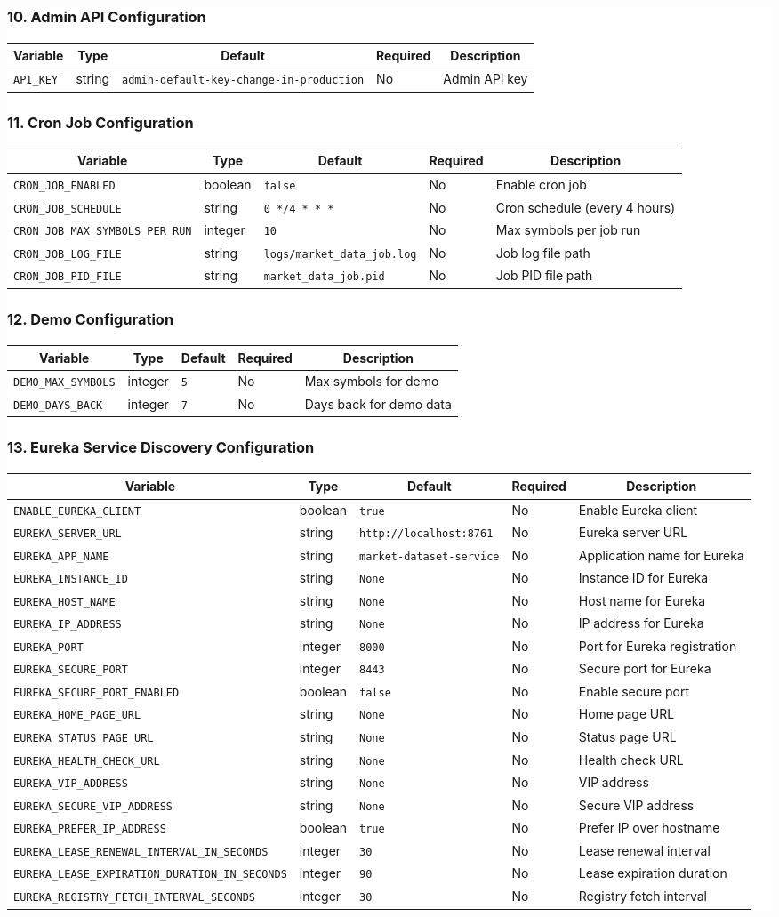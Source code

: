 ### 10. Admin API Configuration

| Variable  | Type   | Default                                  | Required | Description   |
| --------- | ------ | ---------------------------------------- | -------- | ------------- |
| `API_KEY` | string | `admin-default-key-change-in-production` | No       | Admin API key |

### 11. Cron Job Configuration

| Variable                       | Type    | Default                    | Required | Description                   |
| ------------------------------ | ------- | -------------------------- | -------- | ----------------------------- |
| `CRON_JOB_ENABLED`             | boolean | `false`                    | No       | Enable cron job               |
| `CRON_JOB_SCHEDULE`            | string  | `0 */4 * * *`              | No       | Cron schedule (every 4 hours) |
| `CRON_JOB_MAX_SYMBOLS_PER_RUN` | integer | `10`                       | No       | Max symbols per job run       |
| `CRON_JOB_LOG_FILE`            | string  | `logs/market_data_job.log` | No       | Job log file path             |
| `CRON_JOB_PID_FILE`            | string  | `market_data_job.pid`      | No       | Job PID file path             |

### 12. Demo Configuration

| Variable           | Type    | Default | Required | Description             |
| ------------------ | ------- | ------- | -------- | ----------------------- |
| `DEMO_MAX_SYMBOLS` | integer | `5`     | No       | Max symbols for demo    |
| `DEMO_DAYS_BACK`   | integer | `7`     | No       | Days back for demo data |

### 13. Eureka Service Discovery Configuration

| Variable                                                    | Type    | Default                  | Required | Description                        |
| ----------------------------------------------------------- | ------- | ------------------------ | -------- | ---------------------------------- |
| `ENABLE_EUREKA_CLIENT`                                      | boolean | `true`                   | No       | Enable Eureka client               |
| `EUREKA_SERVER_URL`                                         | string  | `http://localhost:8761`  | No       | Eureka server URL                  |
| `EUREKA_APP_NAME`                                           | string  | `market-dataset-service` | No       | Application name for Eureka        |
| `EUREKA_INSTANCE_ID`                                        | string  | `None`                   | No       | Instance ID for Eureka             |
| `EUREKA_HOST_NAME`                                          | string  | `None`                   | No       | Host name for Eureka               |
| `EUREKA_IP_ADDRESS`                                         | string  | `None`                   | No       | IP address for Eureka              |
| `EUREKA_PORT`                                               | integer | `8000`                   | No       | Port for Eureka registration       |
| `EUREKA_SECURE_PORT`                                        | integer | `8443`                   | No       | Secure port for Eureka             |
| `EUREKA_SECURE_PORT_ENABLED`                                | boolean | `false`                  | No       | Enable secure port                 |
| `EUREKA_HOME_PAGE_URL`                                      | string  | `None`                   | No       | Home page URL                      |
| `EUREKA_STATUS_PAGE_URL`                                    | string  | `None`                   | No       | Status page URL                    |
| `EUREKA_HEALTH_CHECK_URL`                                   | string  | `None`                   | No       | Health check URL                   |
| `EUREKA_VIP_ADDRESS`                                        | string  | `None`                   | No       | VIP address                        |
| `EUREKA_SECURE_VIP_ADDRESS`                                 | string  | `None`                   | No       | Secure VIP address                 |
| `EUREKA_PREFER_IP_ADDRESS`                                  | boolean | `true`                   | No       | Prefer IP over hostname            |
| `EUREKA_LEASE_RENEWAL_INTERVAL_IN_SECONDS`                  | integer | `30`                     | No       | Lease renewal interval             |
| `EUREKA_LEASE_EXPIRATION_DURATION_IN_SECONDS`               | integer | `90`                     | No       | Lease expiration duration          |
| `EUREKA_REGISTRY_FETCH_INTERVAL_SECONDS`                    | integer | `30`                     | No       | Registry fetch interval            |
